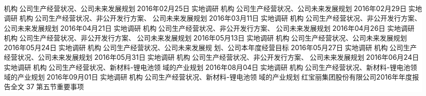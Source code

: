 机构
公司生产经营状况、公司未来发展规划
2016年02月25日
实地调研
机构
公司生产经营状况、公司未来发展规划
2016年02月29日
实地调研
机构
公司生产经营状况、非公开发行方案、
公司未来发展规划
2016年03月11日
实地调研
机构
公司生产经营状况、非公开发行方案、
公司未来发展规划
2016年04月21日
实地调研
机构
公司生产经营状况、非公开发行方案、
公司未来发展规划
2016年04月26日
实地调研
机构
公司生产经营状况、非公开发行方案、
公司未来发展规划
2016年05月13日
实地调研
机构
公司生产经营状况、公司未来发展规划
2016年05月24日
实地调研
机构
公司生产经营状况、公司未来发展规
划、公司本年度经营目标
2016年05月27日
实地调研
机构
公司生产经营状况、公司未来发展规划
2016年05月31日
实地调研
机构
公司生产经营状况、非公开发行方案、
公司未来发展规划
2016年06月24日
实地调研
机构
公司生产经营状况、新材料-锂电池领
域的产业规划
2016年08月04日
实地调研
机构
公司生产经营状况、新材料-锂电池领
域的产业规划
2016年09月01日
实地调研
机构
公司生产经营状况、新材料-锂电池领
域的产业规划
红宝丽集团股份有限公司2016年年度报告全文
37
第五节重要事项